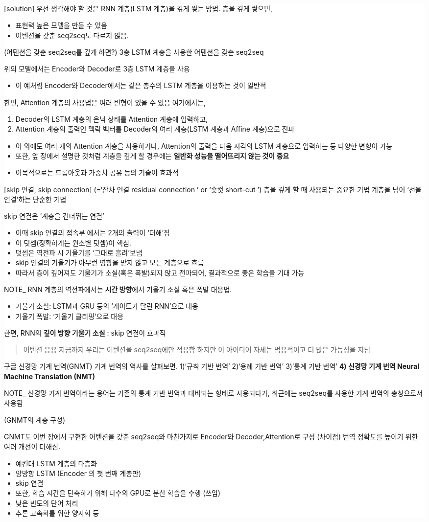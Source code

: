 [solution]
우선 생각해야 할 것은 RNN 계층(LSTM 계층)을 깊게 쌓는 방법. 
층을 깊게 쌓으면,
* 표현력 높은 모델을 만들 수 있음
* 어텐션을 갖춘 seq2seq도 다르지 않음. 

(어텐션을 갖춘 seq2seq를 깊게 하면?)
3층 LSTM 계층을 사용한 어텐션을 갖춘 seq2seq
 
위의 모델에서는 Encoder와 Decoder로 3층 LSTM 계층을 사용
* 이 예처럼 Encoder와 Decoder에서는 같은 층수의 LSTM 계층을 이용하는 것이 일반적

한편, Attention 계층의 사용법은 여러 변형이 있을 수 있음
여기에서는,
1) Decoder의 LSTM 계층의 은닉 상태를 Attention 계층에 입력하고, 
2) Attention 계층의 출력인 맥락 벡터를 Decoder의 여러 계층(LSTM 계층과 Affine 계층)으로 전파

+ 이 외에도 여러 개의 Attention 계층을 사용하거나, Attention의 출력을 다음 시각의 LSTM 계층으로 입력하는 등 다양한 변형이 가능
+ 또한, 앞 장에서 설명한 것처럼 계층을 깊게 할 경우에는 **일반화 성능을 떨어뜨리지 않는 것이 중요**
* 이목적으로는 드롭아웃과 가중치 공유 등의 기술이 효과적

[skip 연결, skip connection]
(=‘잔차 연결 residual connection ’ or ‘숏컷 short-cut ’)
층을 깊게 할 때 사용되는 중요한 기법 
계층을 넘어 ‘선을 연결’하는 단순한 기법
 
skip 연결은 ‘계층을 건너뛰는 연결’
* 이때 skip 연결의 접속부 에서는 2개의 출력이 ‘더해’짐
* 이 덧셈(정확하게는 원소별 덧셈)이 핵심. 
* 덧셈은 역전파 시 기울기를 ‘그대로 흘려’보냄
* skip 연결의 기울기가 아무런 영향을 받지 않고 모든 계층으로 흐름
* 따라서 층이 깊어져도 기울기가 소실(혹은 폭발)되지 않고 전파되어, 결과적으로 좋은 학습을 기대 가능

NOTE_ RNN 계층의 역전파에서는 **시간 방향**에서 기울기 소실 혹은 폭발 대응법. 
* 기울기 소실: LSTM과 GRU 등의 ‘게이트가 달린 RNN’으로 대응
* 기울기 폭발: ‘기울기 클리핑’으로 대응

한편, RNN의 **깊이 방향 기울기 소실**
: skip 연결이 효과적

> 어텐션 응용
지금까지 우리는 어텐션을 seq2seq에만 적용함
하지만 이 아이디어 자체는 범용적이고 더 많은 가능성을 지님

구글 신경망 기계 번역(GNMT)
기계 번역의 역사를 살펴보면.
1)‘규칙 기반 번역’
2)‘용례 기반 번역’
3)‘통계 기반 번역’
**4) 신경망 기계 번역 Neural Machine Translation (NMT)**

NOTE_ 신경망 기계 번역이라는 용어는 기존의 통계 기반 번역과 대비되는 형태로 사용되다가, 최근에는 seq2seq를 사용한 기계 번역의 총칭으로서 사용됨

(GNMT의 계층 구성)
 
GNMT도 이번 장에서 구현한 어텐션을 갖춘 seq2seq와 마찬가지로 Encoder와 Decoder,Attention로 구성
(차이점)
번역 정확도를 높이기 위한 여러 개선이 더해짐. 
* 예컨대 LSTM 계층의 다층화
* 양방향 LSTM (Encoder 의 첫 번째 계층만)
* skip 연결
* 또한, 학습 시간을 단축하기 위해 다수의 GPU로 분산 학습을 수행
(쓰임)
* 낮은 빈도의 단어 처리
* 추론 고속화를 위한 양자화 등
